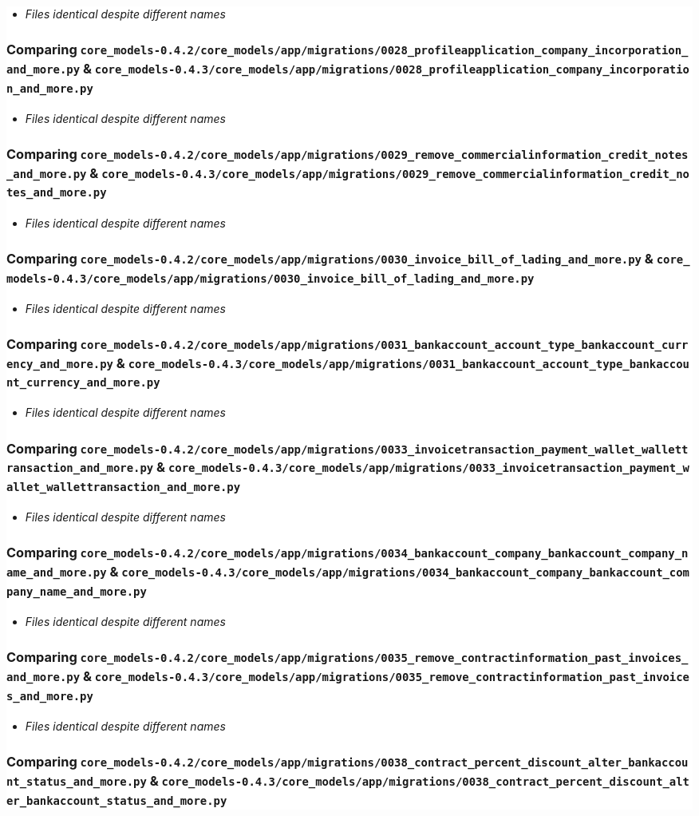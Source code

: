  * *Files identical despite different names*

### Comparing `core_models-0.4.2/core_models/app/migrations/0028_profileapplication_company_incorporation_and_more.py` & `core_models-0.4.3/core_models/app/migrations/0028_profileapplication_company_incorporation_and_more.py`

 * *Files identical despite different names*

### Comparing `core_models-0.4.2/core_models/app/migrations/0029_remove_commercialinformation_credit_notes_and_more.py` & `core_models-0.4.3/core_models/app/migrations/0029_remove_commercialinformation_credit_notes_and_more.py`

 * *Files identical despite different names*

### Comparing `core_models-0.4.2/core_models/app/migrations/0030_invoice_bill_of_lading_and_more.py` & `core_models-0.4.3/core_models/app/migrations/0030_invoice_bill_of_lading_and_more.py`

 * *Files identical despite different names*

### Comparing `core_models-0.4.2/core_models/app/migrations/0031_bankaccount_account_type_bankaccount_currency_and_more.py` & `core_models-0.4.3/core_models/app/migrations/0031_bankaccount_account_type_bankaccount_currency_and_more.py`

 * *Files identical despite different names*

### Comparing `core_models-0.4.2/core_models/app/migrations/0033_invoicetransaction_payment_wallet_wallettransaction_and_more.py` & `core_models-0.4.3/core_models/app/migrations/0033_invoicetransaction_payment_wallet_wallettransaction_and_more.py`

 * *Files identical despite different names*

### Comparing `core_models-0.4.2/core_models/app/migrations/0034_bankaccount_company_bankaccount_company_name_and_more.py` & `core_models-0.4.3/core_models/app/migrations/0034_bankaccount_company_bankaccount_company_name_and_more.py`

 * *Files identical despite different names*

### Comparing `core_models-0.4.2/core_models/app/migrations/0035_remove_contractinformation_past_invoices_and_more.py` & `core_models-0.4.3/core_models/app/migrations/0035_remove_contractinformation_past_invoices_and_more.py`

 * *Files identical despite different names*

### Comparing `core_models-0.4.2/core_models/app/migrations/0038_contract_percent_discount_alter_bankaccount_status_and_more.py` & `core_models-0.4.3/core_models/app/migrations/0038_contract_percent_discount_alter_bankaccount_status_and_more.py`
